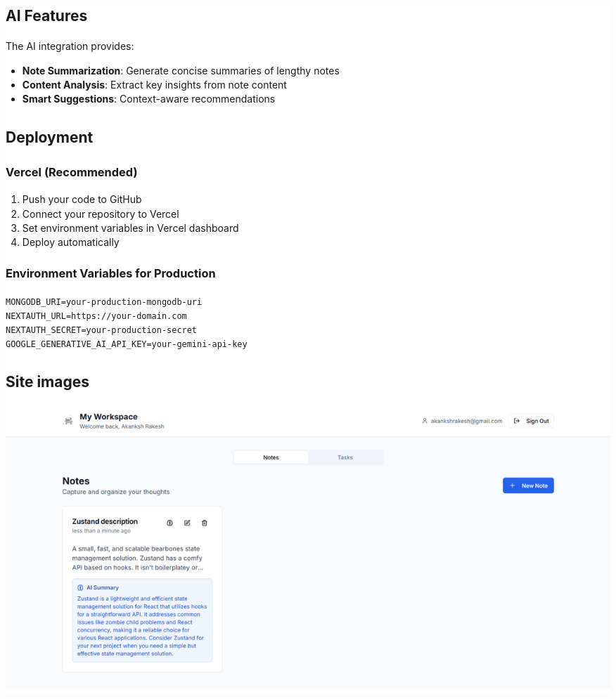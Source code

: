 ## AI Features

The AI integration provides:
- **Note Summarization**: Generate concise summaries of lengthy notes
- **Content Analysis**: Extract key insights from note content
- **Smart Suggestions**: Context-aware recommendations

## Deployment

### Vercel (Recommended)

1. Push your code to GitHub
2. Connect your repository to Vercel
3. Set environment variables in Vercel dashboard
4. Deploy automatically

### Environment Variables for Production

```env
MONGODB_URI=your-production-mongodb-uri
NEXTAUTH_URL=https://your-domain.com
NEXTAUTH_SECRET=your-production-secret
GOOGLE_GENERATIVE_AI_API_KEY=your-gemini-api-key
```

## Site images
![2](https://github.com/AkankshRakesh/TidyDesk/blob/master/public/2.png)